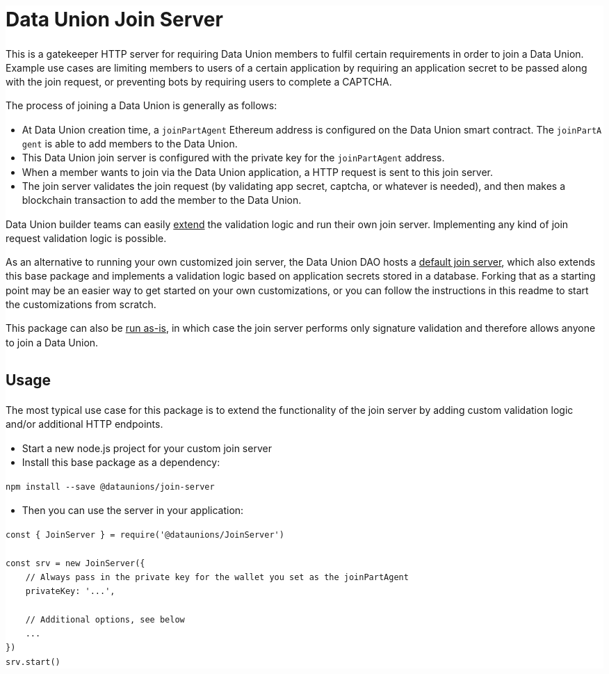 # Data Union Join Server

This is a gatekeeper HTTP server for requiring Data Union members to fulfil certain requirements in order to join a Data Union. Example use cases are limiting members to users of a certain application by requiring an application secret to be passed along with the join request, or preventing bots by requiring users to complete a CAPTCHA.

The process of joining a Data Union is generally as follows:
- At Data Union creation time, a `joinPartAgent` Ethereum address is configured on the Data Union smart contract. The `joinPartAgent` is able to add members to the Data Union.
- This Data Union join server is configured with the private key for the `joinPartAgent` address.
- When a member wants to join via the Data Union application, a HTTP request is sent to this join server.
- The join server validates the join request (by validating app secret, captcha, or whatever is needed), and then makes a blockchain transaction to add the member to the Data Union.

Data Union builder teams can easily [extend](#extending) the validation logic and run their own join server. Implementing any kind of join request validation logic is possible.

As an alternative to running your own customized join server, the Data Union DAO hosts a [default join server](https://github.com/dataunions/default-join-server), which also extends this base package and implements a validation logic based on application secrets stored in a database. Forking that as a starting point may be an easier way to get started on your own customizations, or you can follow the instructions in this readme to start the customizations from scratch.

This package can also be [run as-is](#running-as-is), in which case the join server performs only signature validation and therefore allows anyone to join a Data Union.

## Usage

The most typical use case for this package is to extend the functionality of the join server by adding custom validation logic and/or additional HTTP endpoints.

- Start a new node.js project for your custom join server
- Install this base package as a dependency:

```
npm install --save @dataunions/join-server
```

- Then you can use the server in your application:

```
const { JoinServer } = require('@dataunions/JoinServer')

const srv = new JoinServer({
    // Always pass in the private key for the wallet you set as the joinPartAgent
    privateKey: '...',

    // Additional options, see below
    ...
})
srv.start()
```
